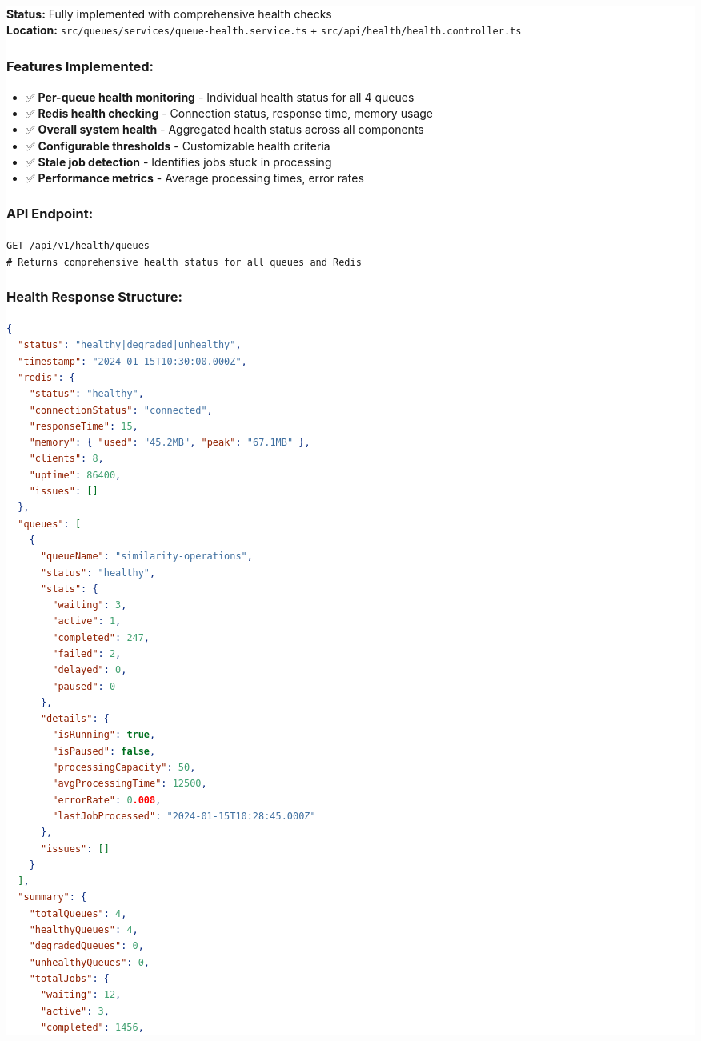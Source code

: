 **Status:** Fully implemented with comprehensive health checks  
**Location:** `src/queues/services/queue-health.service.ts` + `src/api/health/health.controller.ts`

### Features Implemented:
- ✅ **Per-queue health monitoring** - Individual health status for all 4 queues
- ✅ **Redis health checking** - Connection status, response time, memory usage
- ✅ **Overall system health** - Aggregated health status across all components
- ✅ **Configurable thresholds** - Customizable health criteria
- ✅ **Stale job detection** - Identifies jobs stuck in processing
- ✅ **Performance metrics** - Average processing times, error rates

### API Endpoint:
```http
GET /api/v1/health/queues
# Returns comprehensive health status for all queues and Redis
```

### Health Response Structure:
```json
{
  "status": "healthy|degraded|unhealthy",
  "timestamp": "2024-01-15T10:30:00.000Z",
  "redis": {
    "status": "healthy",
    "connectionStatus": "connected", 
    "responseTime": 15,
    "memory": { "used": "45.2MB", "peak": "67.1MB" },
    "clients": 8,
    "uptime": 86400,
    "issues": []
  },
  "queues": [
    {
      "queueName": "similarity-operations",
      "status": "healthy",
      "stats": {
        "waiting": 3,
        "active": 1, 
        "completed": 247,
        "failed": 2,
        "delayed": 0,
        "paused": 0
      },
      "details": {
        "isRunning": true,
        "isPaused": false,
        "processingCapacity": 50,
        "avgProcessingTime": 12500,
        "errorRate": 0.008,
        "lastJobProcessed": "2024-01-15T10:28:45.000Z"
      },
      "issues": []
    }
  ],
  "summary": {
    "totalQueues": 4,
    "healthyQueues": 4,
    "degradedQueues": 0, 
    "unhealthyQueues": 0,
    "totalJobs": {
      "waiting": 12,
      "active": 3,
      "completed": 1456,
```